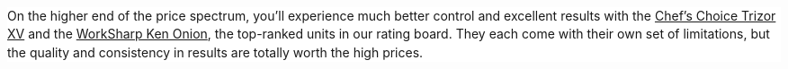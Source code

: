 On the higher end of the price spectrum, you’ll experience much better control and excellent results with the [Chef’s Choice Trizor XV](https://healthykitchen101.com/knife-sharpeners/reviews/chefschoice/chefschoice-trizor-xv/) and the [WorkSharp Ken Onion](https://healthykitchen101.com/knife-sharpeners/reviews/work-sharp/work-sharp-ken-onion/), the top-ranked units in our rating board. They each come with their own set of limitations, but the quality and consistency in results are totally worth the high prices.